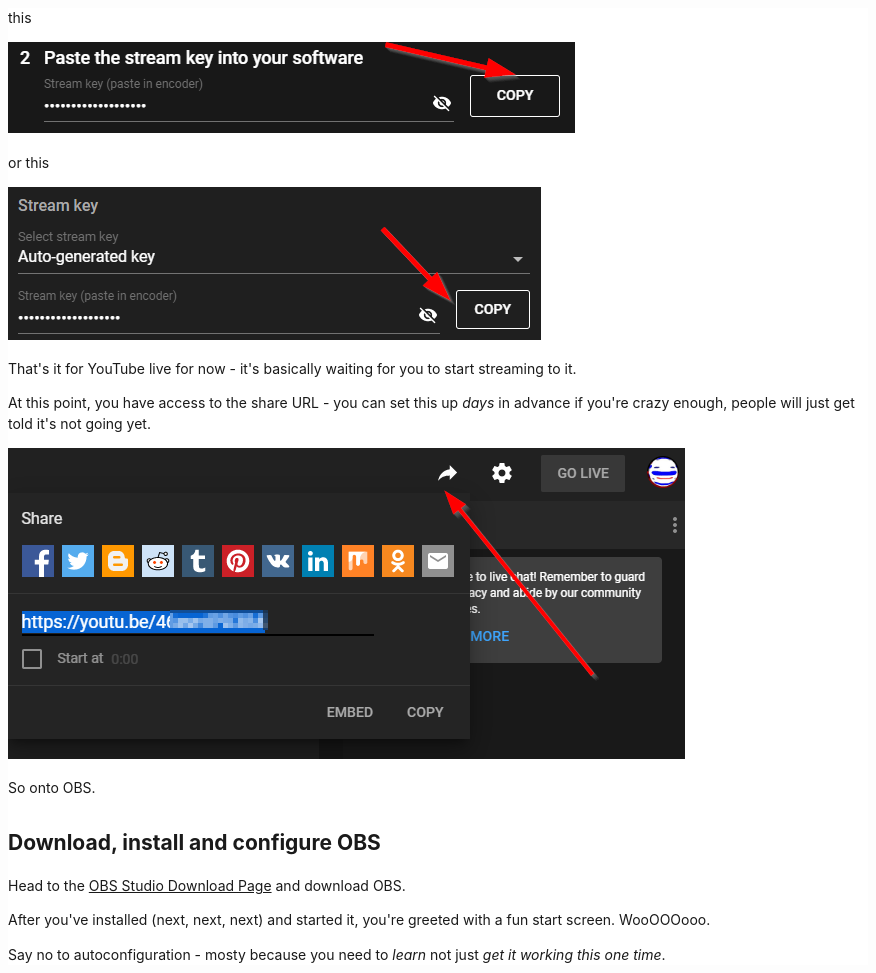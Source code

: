this

![](/images/2020-03-30-obs/youtube-stream-key-1.png)

or this

![](/images/2020-03-30-obs/youtube-stream-key-2.png)

That's it for YouTube live for now - it's basically waiting for you to start streaming to it.  

At this point, you have access to the share URL - you can set this up _days_ in advance if you're crazy enough, people will just get told it's not going yet.

![](/images/2020-03-30-obs/youtube-share-code.png)

So onto OBS.

## Download, install and configure OBS

Head to the [OBS Studio Download Page](https://obsproject.com/download) and download OBS.

After you've installed (next, next, next) and started it, you're greeted with a fun start screen.  WooOOOooo.

Say no to autoconfiguration - mosty because you need to _learn_ not just _get it working this one time_.

